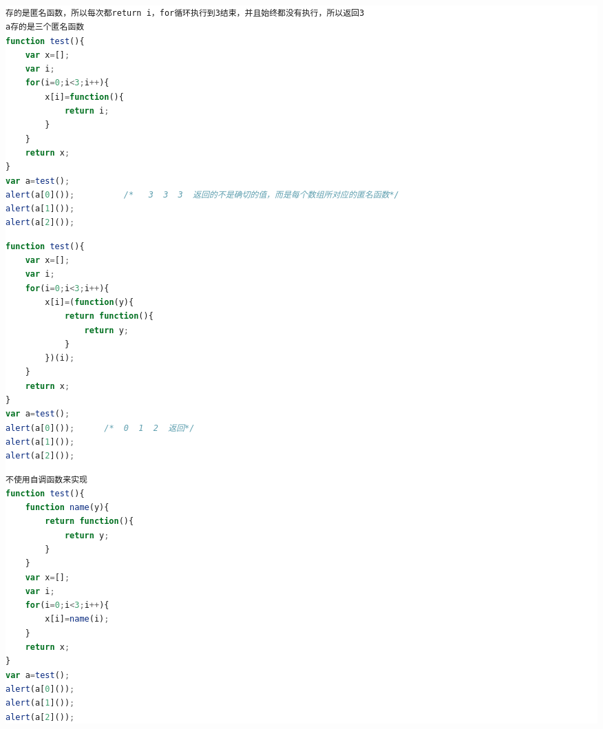```js
存的是匿名函数，所以每次都return i，for循环执行到3结束，并且始终都没有执行，所以返回3
a存的是三个匿名函数
function test(){
    var x=[];
    var i;
    for(i=0;i<3;i++){
        x[i]=function(){
            return i;
        }
    }
    return x;
}
var a=test();
alert(a[0]());			/*   3  3  3  返回的不是确切的值，而是每个数组所对应的匿名函数*/
alert(a[1]());
alert(a[2]());
```

```js
function test(){
    var x=[];
    var i;
    for(i=0;i<3;i++){
        x[i]=(function(y){
            return function(){
                return y;
            }
        })(i);
    }
    return x;
}
var a=test();
alert(a[0]());		/*  0  1  2  返回*/
alert(a[1]());
alert(a[2]());
```

```js
不使用自调函数来实现
function test(){
    function name(y){
        return function(){
            return y;
        }
    }
    var x=[];
    var i;
    for(i=0;i<3;i++){
        x[i]=name(i);
    }
    return x;
}
var a=test();
alert(a[0]());
alert(a[1]());
alert(a[2]());
```
